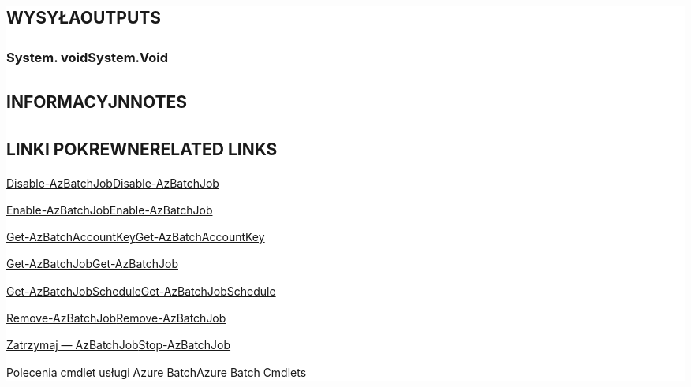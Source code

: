 ## <span data-ttu-id="5d16b-167">WYSYŁA</span><span class="sxs-lookup"><span data-stu-id="5d16b-167">OUTPUTS</span></span>

### <span data-ttu-id="5d16b-168">System. void</span><span class="sxs-lookup"><span data-stu-id="5d16b-168">System.Void</span></span>

## <span data-ttu-id="5d16b-169">INFORMACYJN</span><span class="sxs-lookup"><span data-stu-id="5d16b-169">NOTES</span></span>

## <span data-ttu-id="5d16b-170">LINKI POKREWNE</span><span class="sxs-lookup"><span data-stu-id="5d16b-170">RELATED LINKS</span></span>

[<span data-ttu-id="5d16b-171">Disable-AzBatchJob</span><span class="sxs-lookup"><span data-stu-id="5d16b-171">Disable-AzBatchJob</span></span>](./Disable-AzBatchJob.md)

[<span data-ttu-id="5d16b-172">Enable-AzBatchJob</span><span class="sxs-lookup"><span data-stu-id="5d16b-172">Enable-AzBatchJob</span></span>](./Enable-AzBatchJob.md)

[<span data-ttu-id="5d16b-173">Get-AzBatchAccountKey</span><span class="sxs-lookup"><span data-stu-id="5d16b-173">Get-AzBatchAccountKey</span></span>](./Get-AzBatchAccountKey.md)

[<span data-ttu-id="5d16b-174">Get-AzBatchJob</span><span class="sxs-lookup"><span data-stu-id="5d16b-174">Get-AzBatchJob</span></span>](./Get-AzBatchJob.md)

[<span data-ttu-id="5d16b-175">Get-AzBatchJobSchedule</span><span class="sxs-lookup"><span data-stu-id="5d16b-175">Get-AzBatchJobSchedule</span></span>](./Get-AzBatchJobSchedule.md)

[<span data-ttu-id="5d16b-176">Remove-AzBatchJob</span><span class="sxs-lookup"><span data-stu-id="5d16b-176">Remove-AzBatchJob</span></span>](./Remove-AzBatchJob.md)

[<span data-ttu-id="5d16b-177">Zatrzymaj — AzBatchJob</span><span class="sxs-lookup"><span data-stu-id="5d16b-177">Stop-AzBatchJob</span></span>](./Stop-AzBatchJob.md)

[<span data-ttu-id="5d16b-178">Polecenia cmdlet usługi Azure Batch</span><span class="sxs-lookup"><span data-stu-id="5d16b-178">Azure Batch Cmdlets</span></span>](/powershell/module/Az.Batch/)

